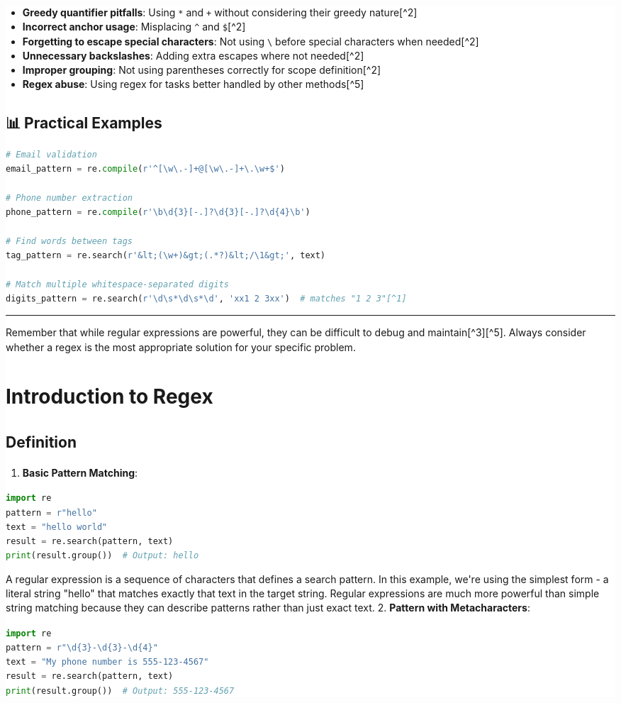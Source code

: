 - **Greedy quantifier pitfalls**: Using `*` and `+` without considering their greedy nature[^2]
- **Incorrect anchor usage**: Misplacing `^` and `$`[^2]
- **Forgetting to escape special characters**: Not using `\` before special characters when needed[^2]
- **Unnecessary backslashes**: Adding extra escapes where not needed[^2]
- **Improper grouping**: Not using parentheses correctly for scope definition[^2]
- **Regex abuse**: Using regex for tasks better handled by other methods[^5]


## 📊 Practical Examples

```python
# Email validation
email_pattern = re.compile(r'^[\w\.-]+@[\w\.-]+\.\w+$')

# Phone number extraction
phone_pattern = re.compile(r'\b\d{3}[-.]?\d{3}[-.]?\d{4}\b')

# Find words between tags
tag_pattern = re.search(r'&lt;(\w+)&gt;(.*?)&lt;/\1&gt;', text)

# Match multiple whitespace-separated digits
digits_pattern = re.search(r'\d\s*\d\s*\d', 'xx1 2 3xx')  # matches "1 2 3"[^1]
```

---

Remember that while regular expressions are powerful, they can be difficult to debug and maintain[^3][^5]. Always consider whether a regex is the most appropriate solution for your specific problem.



# Introduction to Regex

## Definition

1. **Basic Pattern Matching**:

```python
import re
pattern = r"hello"
text = "hello world"
result = re.search(pattern, text)
print(result.group())  # Output: hello
```

A regular expression is a sequence of characters that defines a search pattern. In this example, we're using the simplest form - a literal string "hello" that matches exactly that text in the target string. Regular expressions are much more powerful than simple string matching because they can describe patterns rather than just exact text.
2. **Pattern with Metacharacters**:

```python
import re
pattern = r"\d{3}-\d{3}-\d{4}"
text = "My phone number is 555-123-4567"
result = re.search(pattern, text)
print(result.group())  # Output: 555-123-4567
```
